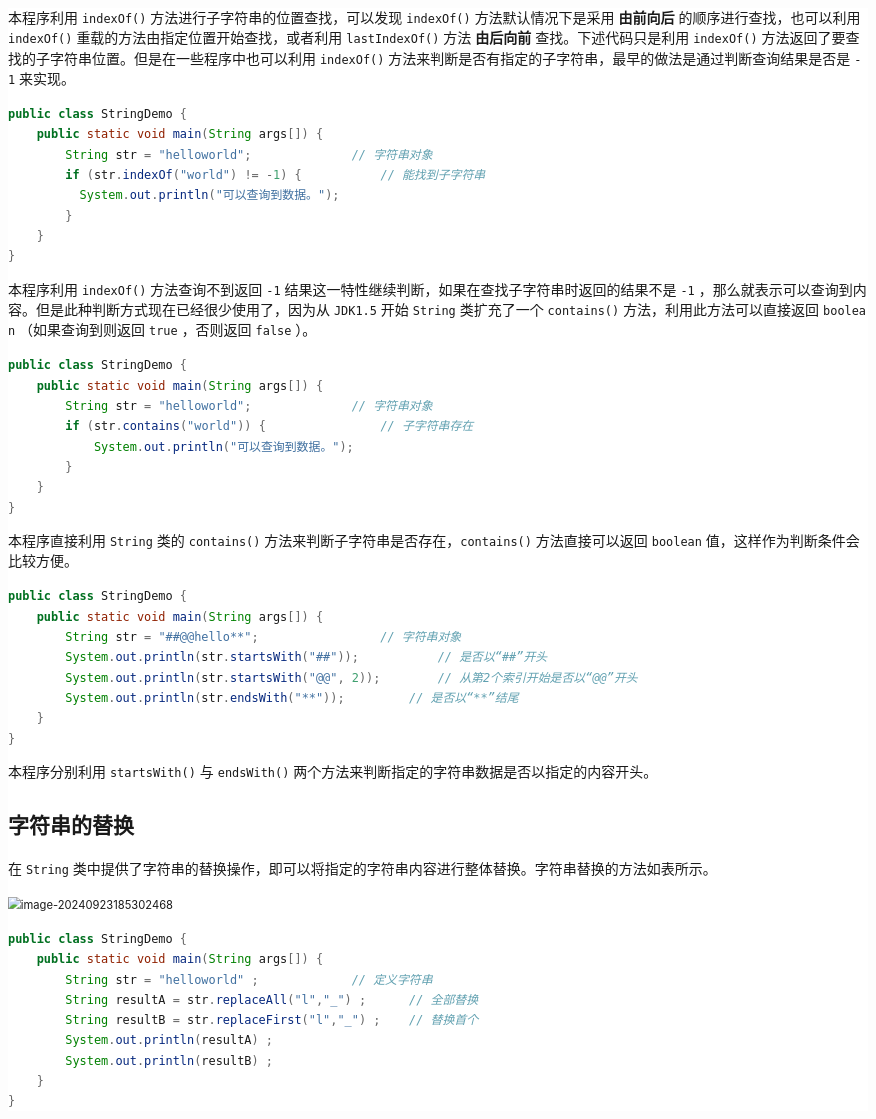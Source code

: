本程序利用 `indexOf()` 方法进行子字符串的位置查找，可以发现 `indexOf()` 方法默认情况下是采用 **由前向后**
的顺序进行查找，也可以利用 `indexOf()` 重载的方法由指定位置开始查找，或者利用 `lastIndexOf()` 方法 **由后向前**
查找。下述代码只是利用 `indexOf()` 方法返回了要查找的子字符串位置。但是在一些程序中也可以利用 `indexOf()`
方法来判断是否有指定的子字符串，最早的做法是通过判断查询结果是否是 `-1` 来实现。

```java
public class StringDemo {
    public static void main(String args[]) {
        String str = "helloworld";				// 字符串对象
        if (str.indexOf("world") != -1) { 			// 能找到子字符串
          System.out.println("可以查询到数据。");
        }
    }
}
```

本程序利用 `indexOf()` 方法查询不到返回 `-1` 结果这一特性继续判断，如果在查找子字符串时返回的结果不是 `-1`
，那么就表示可以查询到内容。但是此种判断方式现在已经很少使用了，因为从 `JDK1.5` 开始 `String` 类扩充了一个 `contains()`
方法，利用此方法可以直接返回 `boolean` （如果查询到则返回 `true` ，否则返回 `false` ）。

```java
public class StringDemo {
    public static void main(String args[]) {
        String str = "helloworld";				// 字符串对象
        if (str.contains("world")) { 				// 子字符串存在
            System.out.println("可以查询到数据。");
        }
    }
}
```

本程序直接利用 `String` 类的 `contains()` 方法来判断子字符串是否存在，`contains()` 方法直接可以返回 `boolean`
值，这样作为判断条件会比较方便。

```java
public class StringDemo {
    public static void main(String args[]) {
        String str = "##@@hello**";					// 字符串对象
        System.out.println(str.startsWith("##"));			// 是否以“##”开头
        System.out.println(str.startsWith("@@", 2));		// 从第2个索引开始是否以“@@”开头
        System.out.println(str.endsWith("**"));			// 是否以“**”结尾
    }
}
```

本程序分别利用 `startsWith()` 与 `endsWith()` 两个方法来判断指定的字符串数据是否以指定的内容开头。

## 字符串的替换

在 `String` 类中提供了字符串的替换操作，即可以将指定的字符串内容进行整体替换。字符串替换的方法如表所示。

<img src="http://niu.ochiamalu.top/image-20240923185302468.png" alt="image-20240923185302468" style="zoom:80%;margin:0 auto" />

```java
public class StringDemo {
    public static void main(String args[]) {
        String str = "helloworld" ;				// 定义字符串
        String resultA = str.replaceAll("l","_") ;		// 全部替换
        String resultB = str.replaceFirst("l","_") ;	// 替换首个
        System.out.println(resultA) ;
        System.out.println(resultB) ;
    }
}
```
